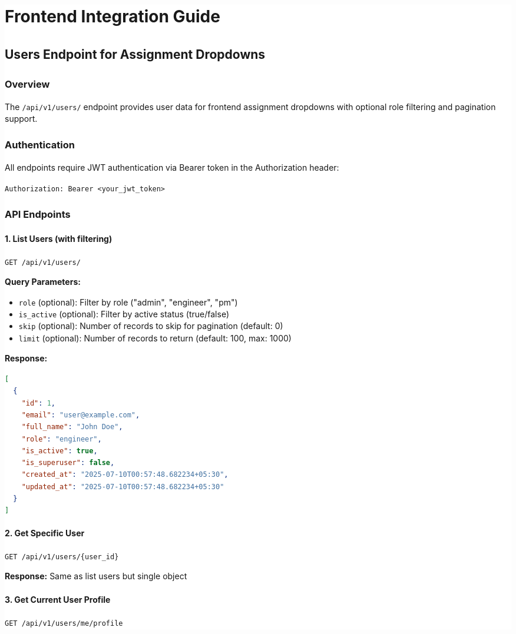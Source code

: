 # Frontend Integration Guide

## Users Endpoint for Assignment Dropdowns

### Overview
The `/api/v1/users/` endpoint provides user data for frontend assignment dropdowns with optional role filtering and pagination support.

### Authentication
All endpoints require JWT authentication via Bearer token in the Authorization header:
```
Authorization: Bearer <your_jwt_token>
```

### API Endpoints

#### 1. List Users (with filtering)
```
GET /api/v1/users/
```

**Query Parameters:**
- `role` (optional): Filter by role ("admin", "engineer", "pm")
- `is_active` (optional): Filter by active status (true/false)
- `skip` (optional): Number of records to skip for pagination (default: 0)
- `limit` (optional): Number of records to return (default: 100, max: 1000)

**Response:**
```json
[
  {
    "id": 1,
    "email": "user@example.com",
    "full_name": "John Doe",
    "role": "engineer",
    "is_active": true,
    "is_superuser": false,
    "created_at": "2025-07-10T00:57:48.682234+05:30",
    "updated_at": "2025-07-10T00:57:48.682234+05:30"
  }
]
```

#### 2. Get Specific User
```
GET /api/v1/users/{user_id}
```

**Response:** Same as list users but single object

#### 3. Get Current User Profile
```
GET /api/v1/users/me/profile
```
